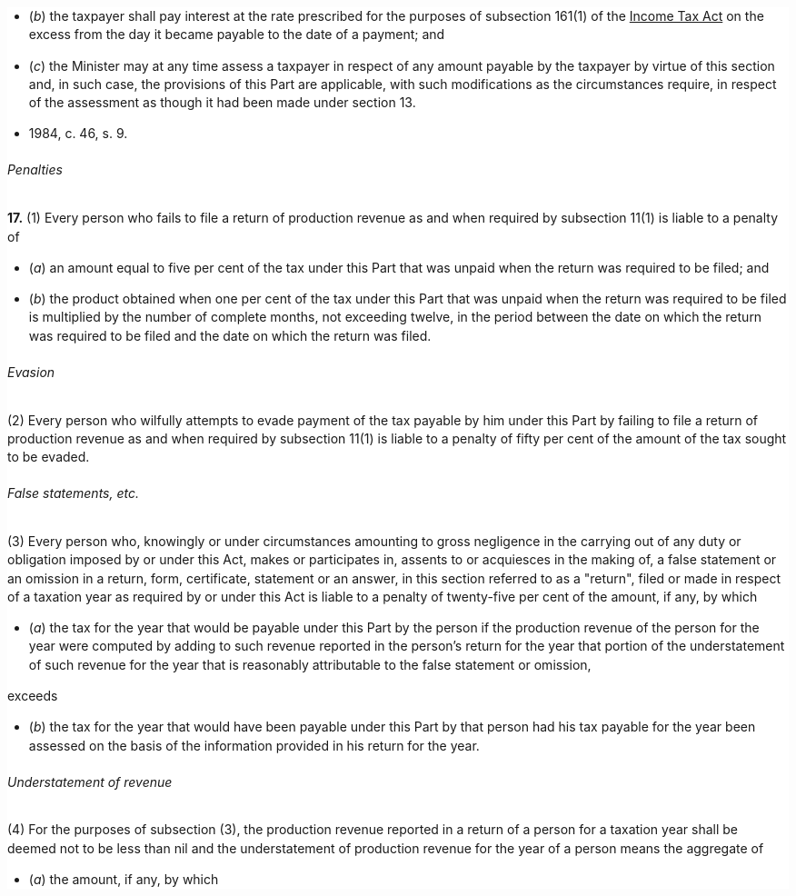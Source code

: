   * (_b_) the taxpayer shall pay interest at the rate prescribed for the purposes of subsection 161(1) of the [Income Tax Act](/canada/eng/acts/I/I-3.3.md) on the excess from the day it became payable to the date of a payment; and

  * (_c_) the Minister may at any time assess a taxpayer in respect of any amount payable by the taxpayer by virtue of this section and, in such case, the provisions of this Part are applicable, with such modifications as the circumstances require, in respect of the assessment as though it had been made under section 13.

  * 1984, c. 46, s. 9.

###### Penalties

**17.** (1) Every person who fails to file a return of production revenue as and when required by subsection 11(1) is liable to a penalty of

  * (_a_) an amount equal to five per cent of the tax under this Part that was unpaid when the return was required to be filed; and

  * (_b_) the product obtained when one per cent of the tax under this Part that was unpaid when the return was required to be filed is multiplied by the number of complete months, not exceeding twelve, in the period between the date on which the return was required to be filed and the date on which the return was filed.

###### Evasion

(2) Every person who wilfully attempts to evade payment of the tax payable by him under this Part by failing to file a return of production revenue as and when required by subsection 11(1) is liable to a penalty of fifty per cent of the amount of the tax sought to be evaded.

###### False statements, etc.

(3) Every person who, knowingly or under circumstances amounting to gross negligence in the carrying out of any duty or obligation imposed by or under this Act, makes or participates in, assents to or acquiesces in the making of, a false statement or an omission in a return, form, certificate, statement or an answer, in this section referred to as a "return", filed or made in respect of a taxation year as required by or under this Act is liable to a penalty of twenty-five per cent of the amount, if any, by which

  * (_a_) the tax for the year that would be payable under this Part by the person if the production revenue of the person for the year were computed by adding to such revenue reported in the person’s return for the year that portion of the understatement of such revenue for the year that is reasonably attributable to the false statement or omission,

exceeds

  * (_b_) the tax for the year that would have been payable under this Part by that person had his tax payable for the year been assessed on the basis of the information provided in his return for the year.

###### Understatement of revenue

(4) For the purposes of subsection (3), the production revenue reported in a return of a person for a taxation year shall be deemed not to be less than nil and the understatement of production revenue for the year of a person means the aggregate of

  * (_a_) the amount, if any, by which
